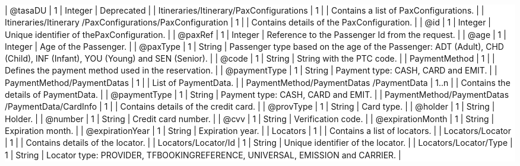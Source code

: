 | @tasaDU                   		| 1  		| Integer 	| Deprecated                          			|
| Itineraries/Itinerary/PaxConfigurations | 1  		|    		| Contains a list of PaxConfigurations.                 |
| Itineraries/Itinerary /PaxConfigurations/PaxConfiguration  | 1  |    	| Contains details of the PaxConfiguration.             |
| @id                       		| 1  		| Integer 	| Unique identifier of thePaxConfiguration.             |
| @paxRef                   		| 1  		| Integer 	| Reference to the Passenger Id from the request.  	|
| @age                      		| 1  		| Integer 	| Age of the Passenger.               			|
| @paxType                  		| 1  		| String 	| Passenger type based on the age of the Passenger: ADT (Adult), CHD (Child), INF (Infant), YOU (Young) and SEN (Senior). |
| @code                     		| 1  		| String 	| String with the PTC code.           			|
| PaymentMethod                  	| 1  		|    		| Defines the payment method used in the reservation. 	|
| @paymentType              		| 1  		| String 	| Payment type: CASH, CARD and EMIT.  			|
| PaymentMethod/PaymentDatas     	| 1  		|    		| List of PaymentData.                			|
| PaymentMethod/PaymentDatas /PaymentData | 1..n 	|    		| Contains the details of PaymentData.            	|
| @paymentType              		| 1  		| String 	| Payment type: CASH, CARD and EMIT.  			|
| PaymentMethod/PaymentDatas /PaymentData/CardInfo | 1  |    		| Contains details of the credit card.     		|
| @provType                 		| 1  		| String 	| Card type.                          			|
| @holder                   		| 1  		| String 	| Holder.                             			|
| @number                   		| 1  		| String 	| Credit card number.                 			|
| @cvv                      		| 1  		| String 	| Verification code.                  			|
| @expirationMonth          		| 1  		| String 	| Expiration month.                   			|
| @expirationYear           		| 1  		| String 	| Expiration year.                    			|
| Locators                       	| 1  		|    		| Contains a list of locators.        			|
| Locators/Locator               	| 1  		|    		| Contains details of the locator.    			|
| Locators/Locator/Id            	| 1  		| String 	| Unique identifier of the locator.   			|
| Locators/Locator/Type          	| 1  		| String 	| Locator type: PROVIDER, TFBOOKINGREFERENCE, UNIVERSAL, EMISSION and CARRIER.     |


